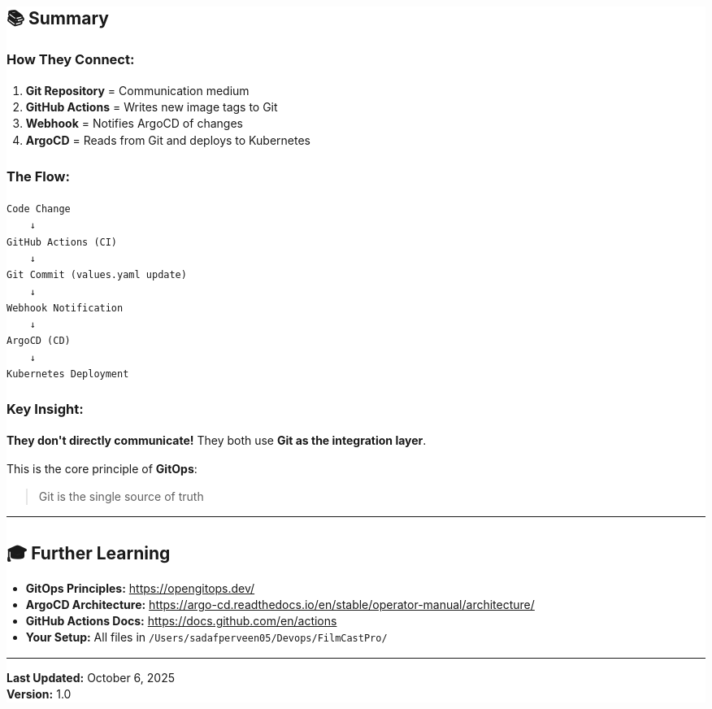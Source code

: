 ## 📚 Summary

### How They Connect:

1. **Git Repository** = Communication medium
2. **GitHub Actions** = Writes new image tags to Git
3. **Webhook** = Notifies ArgoCD of changes
4. **ArgoCD** = Reads from Git and deploys to Kubernetes

### The Flow:

```
Code Change
    ↓
GitHub Actions (CI)
    ↓
Git Commit (values.yaml update)
    ↓
Webhook Notification
    ↓
ArgoCD (CD)
    ↓
Kubernetes Deployment
```

### Key Insight:

**They don't directly communicate!**
They both use **Git as the integration layer**.

This is the core principle of **GitOps**:
> Git is the single source of truth

---

## 🎓 Further Learning

- **GitOps Principles:** https://opengitops.dev/
- **ArgoCD Architecture:** https://argo-cd.readthedocs.io/en/stable/operator-manual/architecture/
- **GitHub Actions Docs:** https://docs.github.com/en/actions
- **Your Setup:** All files in `/Users/sadafperveen05/Devops/FilmCastPro/`

---

**Last Updated:** October 6, 2025  
**Version:** 1.0

